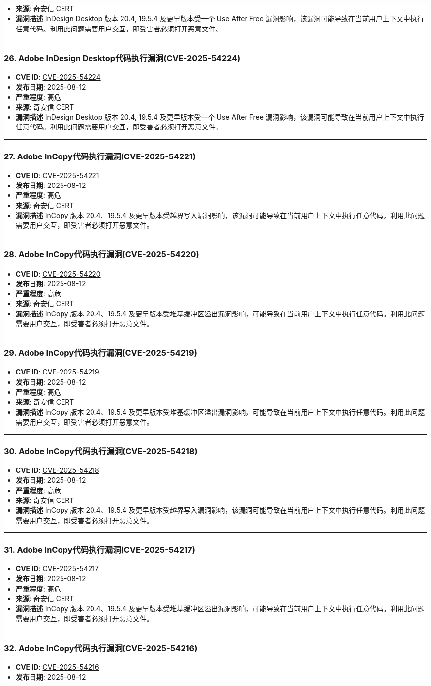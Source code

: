 - **来源**: 奇安信 CERT
- **漏洞描述**
InDesign Desktop 版本 20.4, 19.5.4 及更早版本受一个 Use After Free 漏洞影响，该漏洞可能导致在当前用户上下文中执行任意代码。利用此问题需要用户交互，即受害者必须打开恶意文件。
---
### 26. Adobe InDesign Desktop代码执行漏洞(CVE-2025-54224)
- **CVE ID**: [CVE-2025-54224](https://cve.mitre.org/cgi-bin/cvename.cgi?name=CVE-2025-54224)
- **发布日期**: 2025-08-12
- **严重程度**: 高危
- **来源**: 奇安信 CERT
- **漏洞描述**
InDesign Desktop 版本 20.4, 19.5.4 及更早版本受一个 Use After Free 漏洞影响，该漏洞可能导致在当前用户上下文中执行任意代码。利用此问题需要用户交互，即受害者必须打开恶意文件。
---
### 27. Adobe InCopy代码执行漏洞(CVE-2025-54221)
- **CVE ID**: [CVE-2025-54221](https://cve.mitre.org/cgi-bin/cvename.cgi?name=CVE-2025-54221)
- **发布日期**: 2025-08-12
- **严重程度**: 高危
- **来源**: 奇安信 CERT
- **漏洞描述**
InCopy 版本 20.4、19.5.4 及更早版本受越界写入漏洞影响，该漏洞可能导致在当前用户上下文中执行任意代码。利用此问题需要用户交互，即受害者必须打开恶意文件。
---
### 28. Adobe InCopy代码执行漏洞(CVE-2025-54220)
- **CVE ID**: [CVE-2025-54220](https://cve.mitre.org/cgi-bin/cvename.cgi?name=CVE-2025-54220)
- **发布日期**: 2025-08-12
- **严重程度**: 高危
- **来源**: 奇安信 CERT
- **漏洞描述**
InCopy 版本 20.4、19.5.4 及更早版本受堆基缓冲区溢出漏洞影响，可能导致在当前用户上下文中执行任意代码。利用此问题需要用户交互，即受害者必须打开恶意文件。
---
### 29. Adobe InCopy代码执行漏洞(CVE-2025-54219)
- **CVE ID**: [CVE-2025-54219](https://cve.mitre.org/cgi-bin/cvename.cgi?name=CVE-2025-54219)
- **发布日期**: 2025-08-12
- **严重程度**: 高危
- **来源**: 奇安信 CERT
- **漏洞描述**
InCopy 版本 20.4、19.5.4 及更早版本受堆基缓冲区溢出漏洞影响，可能导致在当前用户上下文中执行任意代码。利用此问题需要用户交互，即受害者必须打开恶意文件。
---
### 30. Adobe InCopy代码执行漏洞(CVE-2025-54218)
- **CVE ID**: [CVE-2025-54218](https://cve.mitre.org/cgi-bin/cvename.cgi?name=CVE-2025-54218)
- **发布日期**: 2025-08-12
- **严重程度**: 高危
- **来源**: 奇安信 CERT
- **漏洞描述**
InCopy 版本 20.4、19.5.4 及更早版本受越界写入漏洞影响，该漏洞可能导致在当前用户上下文中执行任意代码。利用此问题需要用户交互，即受害者必须打开恶意文件。
---
### 31. Adobe InCopy代码执行漏洞(CVE-2025-54217)
- **CVE ID**: [CVE-2025-54217](https://cve.mitre.org/cgi-bin/cvename.cgi?name=CVE-2025-54217)
- **发布日期**: 2025-08-12
- **严重程度**: 高危
- **来源**: 奇安信 CERT
- **漏洞描述**
InCopy 版本 20.4、19.5.4 及更早版本受堆基缓冲区溢出漏洞影响，可能导致在当前用户上下文中执行任意代码。利用此问题需要用户交互，即受害者必须打开恶意文件。
---
### 32. Adobe InCopy代码执行漏洞(CVE-2025-54216)
- **CVE ID**: [CVE-2025-54216](https://cve.mitre.org/cgi-bin/cvename.cgi?name=CVE-2025-54216)
- **发布日期**: 2025-08-12
